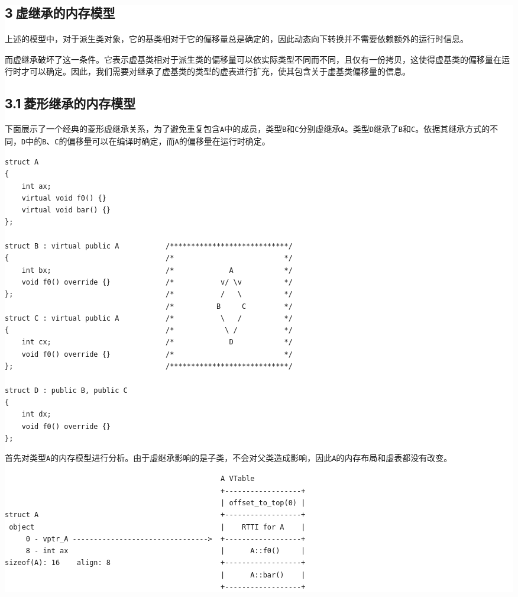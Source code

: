 3 虚继承的内存模型
----------

上述的模型中，对于派生类对象，它的基类相对于它的偏移量总是确定的，因此动态向下转换并不需要依赖额外的运行时信息。

而虚继承破坏了这一条件。它表示虚基类相对于派生类的偏移量可以依实际类型不同而不同，且仅有一份拷贝，这使得虚基类的偏移量在运行时才可以确定。因此，我们需要对继承了虚基类的类型的虚表进行扩充，使其包含关于虚基类偏移量的信息。

3.1 菱形继承的内存模型
-------------

下面展示了一个经典的菱形虚继承关系，为了避免重复包含`A`中的成员，类型`B`和`C`分别虚继承`A`。类型`D`继承了`B`和`C`。依据其继承方式的不同，`D`中的`B`、`C`的偏移量可以在编译时确定，而`A`的偏移量在运行时确定。

```text
struct A
{
    int ax;
    virtual void f0() {}
    virtual void bar() {}
};

struct B : virtual public A           /****************************/
{                                     /*                          */
    int bx;                           /*             A            */
    void f0() override {}             /*           v/ \v          */
};                                    /*           /   \          */ 
                                      /*          B     C         */
struct C : virtual public A           /*           \   /          */
{                                     /*            \ /           */
    int cx;                           /*             D            */ 
    void f0() override {}             /*                          */
};                                    /****************************/

struct D : public B, public C
{
    int dx;
    void f0() override {}
};
```

首先对类型`A`的内存模型进行分析。由于虚继承影响的是子类，不会对父类造成影响，因此`A`的内存布局和虚表都没有改变。

```text
                                                   A VTable
                                                   +------------------+
                                                   | offset_to_top(0) |
struct A                                           +------------------+
 object                                            |    RTTI for A    |
     0 - vptr_A -------------------------------->  +------------------+
     8 - int ax                                    |      A::f0()     |
sizeof(A): 16    align: 8                          +------------------+
                                                   |      A::bar()    |
                                                   +------------------+
```
